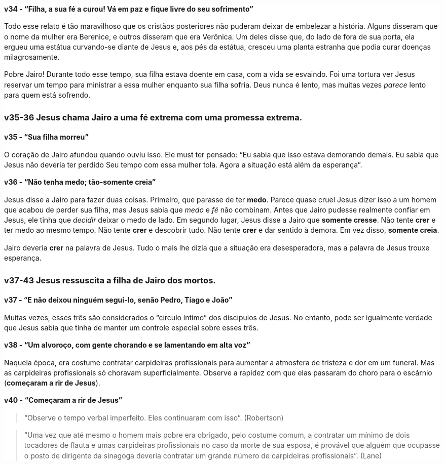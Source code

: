 **v34 - “Filha, a sua fé a curou! Vá em paz e fique livre do seu sofrimento”**

Todo esse relato é tão maravilhoso que os cristãos posteriores não puderam deixar de embelezar a história. Alguns disseram que o nome da mulher era Berenice, e outros disseram que era Verônica. Um deles disse que, do lado de fora de sua porta, ela ergueu uma estátua curvando-se diante de Jesus e, aos pés da estátua, cresceu uma planta estranha que podia curar doenças milagrosamente.

Pobre Jairo! Durante todo esse tempo, sua filha estava doente em casa, com a vida se esvaindo. Foi uma tortura ver Jesus reservar um tempo para ministrar a essa mulher enquanto sua filha sofria. Deus nunca é lento, mas muitas vezes *parece* lento para quem está sofrendo.

### **v35-36 Jesus chama Jairo a uma fé extrema com uma promessa extrema.**

**v35 - “Sua filha morreu”**

O coração de Jairo afundou quando ouviu isso. Ele must ter pensado: “Eu sabia que isso estava demorando demais. Eu sabia que Jesus não deveria ter perdido Seu tempo com essa mulher tola. Agora a situação está além da esperança”.

**v36 - “Não tenha medo; tão-somente creia”**

Jesus disse a Jairo para fazer duas coisas. Primeiro, que parasse de ter **medo**. Parece quase cruel Jesus dizer isso a um homem que acabou de perder sua filha, mas Jesus sabia que *medo* e *fé* não combinam. Antes que Jairo pudesse realmente confiar em Jesus, ele tinha que *decidir* deixar o medo de lado. Em segundo lugar, Jesus disse a Jairo que **somente cresse**. Não tente **crer** e ter medo ao mesmo tempo. Não tente **crer** e descobrir tudo. Não tente **crer** e dar sentido à demora. Em vez disso, **somente creia**.

Jairo deveria **crer** na palavra de Jesus. Tudo o mais lhe dizia que a situação era desesperadora, mas a palavra de Jesus trouxe esperança.

### **v37-43 Jesus ressuscita a filha de Jairo dos mortos.**

**v37 - “E não deixou ninguém segui-lo, senão Pedro, Tiago e João”**

Muitas vezes, esses três são considerados o “círculo íntimo” dos discípulos de Jesus. No entanto, pode ser igualmente verdade que Jesus sabia que tinha de manter um controle especial sobre esses três.

**v38 - “Um alvoroço, com gente chorando e se lamentando em alta voz”**

Naquela época, era costume contratar carpideiras profissionais para aumentar a atmosfera de tristeza e dor em um funeral. Mas as carpideiras profissionais só choravam superficialmente. Observe a rapidez com que elas passaram do choro para o escárnio (**começaram a rir de Jesus**).

**v40 - “Começaram a rir de Jesus”**

> “Observe o tempo verbal imperfeito. Eles continuaram com isso”. (Robertson)
> 

> “Uma vez que até mesmo o homem mais pobre era obrigado, pelo costume comum, a contratar um mínimo de dois tocadores de flauta e umas carpideiras profissionais no caso da morte de sua esposa, é provável que alguém que ocupasse o posto de dirigente da sinagoga deveria contratar um grande número de carpideiras profissionais”. (Lane)
> 
